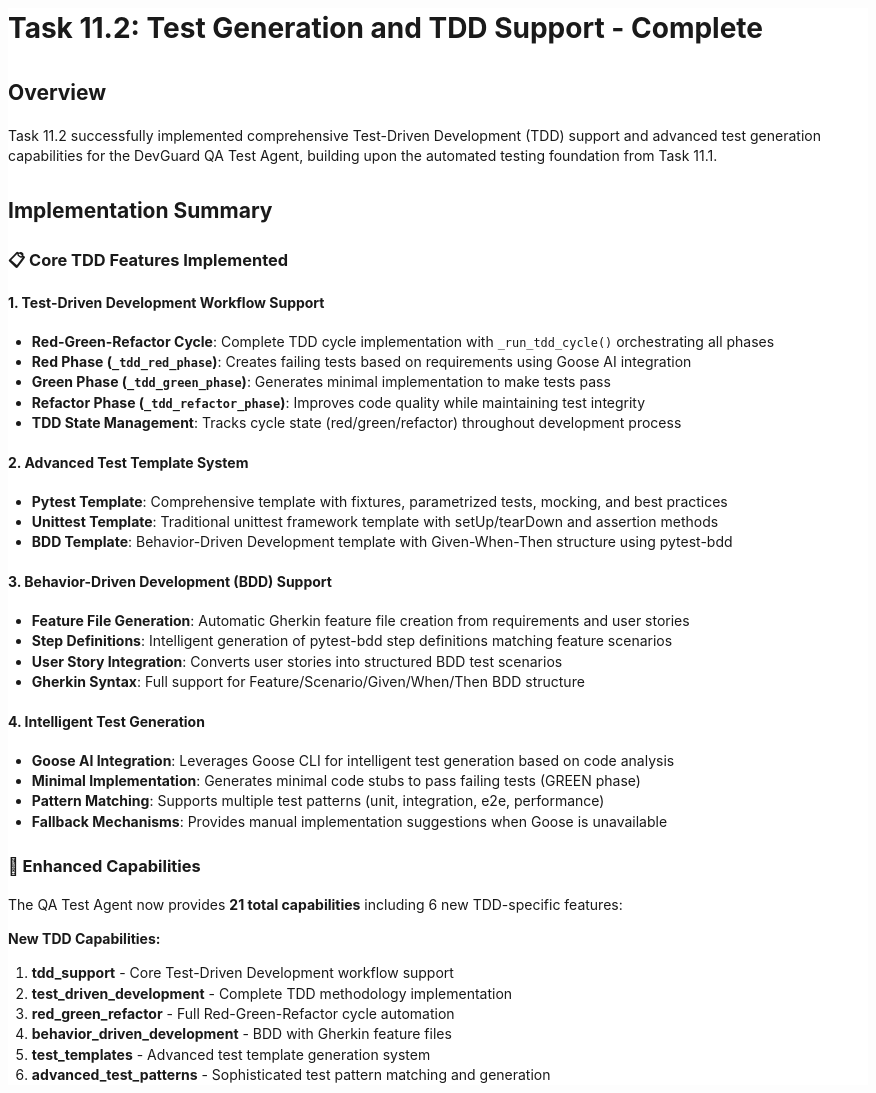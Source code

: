 # Task 11.2: Test Generation and TDD Support - Complete

## Overview
Task 11.2 successfully implemented comprehensive Test-Driven Development (TDD) support and advanced test generation capabilities for the DevGuard QA Test Agent, building upon the automated testing foundation from Task 11.1.

## Implementation Summary

### 📋 Core TDD Features Implemented

#### 1. Test-Driven Development Workflow Support
- **Red-Green-Refactor Cycle**: Complete TDD cycle implementation with `_run_tdd_cycle()` orchestrating all phases
- **Red Phase (`_tdd_red_phase`)**: Creates failing tests based on requirements using Goose AI integration
- **Green Phase (`_tdd_green_phase`)**: Generates minimal implementation to make tests pass
- **Refactor Phase (`_tdd_refactor_phase`)**: Improves code quality while maintaining test integrity
- **TDD State Management**: Tracks cycle state (red/green/refactor) throughout development process

#### 2. Advanced Test Template System
- **Pytest Template**: Comprehensive template with fixtures, parametrized tests, mocking, and best practices
- **Unittest Template**: Traditional unittest framework template with setUp/tearDown and assertion methods  
- **BDD Template**: Behavior-Driven Development template with Given-When-Then structure using pytest-bdd

#### 3. Behavior-Driven Development (BDD) Support
- **Feature File Generation**: Automatic Gherkin feature file creation from requirements and user stories
- **Step Definitions**: Intelligent generation of pytest-bdd step definitions matching feature scenarios
- **User Story Integration**: Converts user stories into structured BDD test scenarios
- **Gherkin Syntax**: Full support for Feature/Scenario/Given/When/Then BDD structure

#### 4. Intelligent Test Generation
- **Goose AI Integration**: Leverages Goose CLI for intelligent test generation based on code analysis
- **Minimal Implementation**: Generates minimal code stubs to pass failing tests (GREEN phase)
- **Pattern Matching**: Supports multiple test patterns (unit, integration, e2e, performance)
- **Fallback Mechanisms**: Provides manual implementation suggestions when Goose is unavailable

### 🎯 Enhanced Capabilities

The QA Test Agent now provides **21 total capabilities** including 6 new TDD-specific features:

**New TDD Capabilities:**
1. **tdd_support** - Core Test-Driven Development workflow support
2. **test_driven_development** - Complete TDD methodology implementation  
3. **red_green_refactor** - Full Red-Green-Refactor cycle automation
4. **behavior_driven_development** - BDD with Gherkin feature files
5. **test_templates** - Advanced test template generation system
6. **advanced_test_patterns** - Sophisticated test pattern matching and generation
